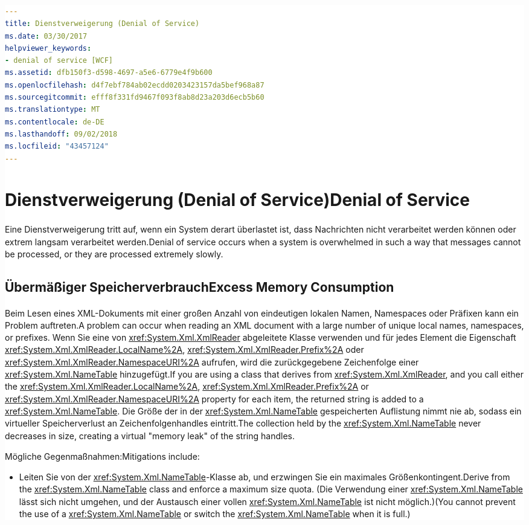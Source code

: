 ```yaml
---
title: Dienstverweigerung (Denial of Service)
ms.date: 03/30/2017
helpviewer_keywords:
- denial of service [WCF]
ms.assetid: dfb150f3-d598-4697-a5e6-6779e4f9b600
ms.openlocfilehash: d4f7ebf784ab02ecdd0203423157da5bef968a87
ms.sourcegitcommit: efff8f331fd9467f093f8ab8d23a203d6ecb5b60
ms.translationtype: MT
ms.contentlocale: de-DE
ms.lasthandoff: 09/02/2018
ms.locfileid: "43457124"
---
```

# <a name="denial-of-service"></a><span data-ttu-id="98dc8-102">Dienstverweigerung (Denial of Service)</span><span class="sxs-lookup"><span data-stu-id="98dc8-102">Denial of Service</span></span>
<span data-ttu-id="98dc8-103">Eine Dienstverweigerung tritt auf, wenn ein System derart überlastet ist, dass Nachrichten nicht verarbeitet werden können oder extrem langsam verarbeitet werden.</span><span class="sxs-lookup"><span data-stu-id="98dc8-103">Denial of service occurs when a system is overwhelmed in such a way that messages cannot be processed, or they are processed extremely slowly.</span></span>  
  
## <a name="excess-memory-consumption"></a><span data-ttu-id="98dc8-104">Übermäßiger Speicherverbrauch</span><span class="sxs-lookup"><span data-stu-id="98dc8-104">Excess Memory Consumption</span></span>  
 <span data-ttu-id="98dc8-105">Beim Lesen eines XML-Dokuments mit einer großen Anzahl von eindeutigen lokalen Namen, Namespaces oder Präfixen kann ein Problem auftreten.</span><span class="sxs-lookup"><span data-stu-id="98dc8-105">A problem can occur when reading an XML document with a large number of unique local names, namespaces, or prefixes.</span></span> <span data-ttu-id="98dc8-106">Wenn Sie eine von <xref:System.Xml.XmlReader> abgeleitete Klasse verwenden und für jedes Element die Eigenschaft <xref:System.Xml.XmlReader.LocalName%2A>, <xref:System.Xml.XmlReader.Prefix%2A> oder <xref:System.Xml.XmlReader.NamespaceURI%2A> aufrufen, wird die zurückgegebene Zeichenfolge einer <xref:System.Xml.NameTable> hinzugefügt.</span><span class="sxs-lookup"><span data-stu-id="98dc8-106">If you are using a class that derives from <xref:System.Xml.XmlReader>, and you call either the <xref:System.Xml.XmlReader.LocalName%2A>, <xref:System.Xml.XmlReader.Prefix%2A> or <xref:System.Xml.XmlReader.NamespaceURI%2A> property for each item, the returned string is added to a <xref:System.Xml.NameTable>.</span></span> <span data-ttu-id="98dc8-107">Die Größe der in der <xref:System.Xml.NameTable> gespeicherten Auflistung nimmt nie ab, sodass ein virtueller Speicherverlust an Zeichenfolgenhandles eintritt.</span><span class="sxs-lookup"><span data-stu-id="98dc8-107">The collection held by the <xref:System.Xml.NameTable> never decreases in size, creating a virtual "memory leak" of the string handles.</span></span>  
  
 <span data-ttu-id="98dc8-108">Mögliche Gegenmaßnahmen:</span><span class="sxs-lookup"><span data-stu-id="98dc8-108">Mitigations include:</span></span>  
  
-   <span data-ttu-id="98dc8-109">Leiten Sie von der <xref:System.Xml.NameTable>-Klasse ab, und erzwingen Sie ein maximales Größenkontingent.</span><span class="sxs-lookup"><span data-stu-id="98dc8-109">Derive from the <xref:System.Xml.NameTable> class and enforce a maximum size quota.</span></span> <span data-ttu-id="98dc8-110">(Die Verwendung einer <xref:System.Xml.NameTable> lässt sich nicht umgehen, und der Austausch einer vollen <xref:System.Xml.NameTable> ist nicht möglich.)</span><span class="sxs-lookup"><span data-stu-id="98dc8-110">(You cannot prevent the use of a <xref:System.Xml.NameTable> or switch the <xref:System.Xml.NameTable> when it is full.)</span></span>  
  